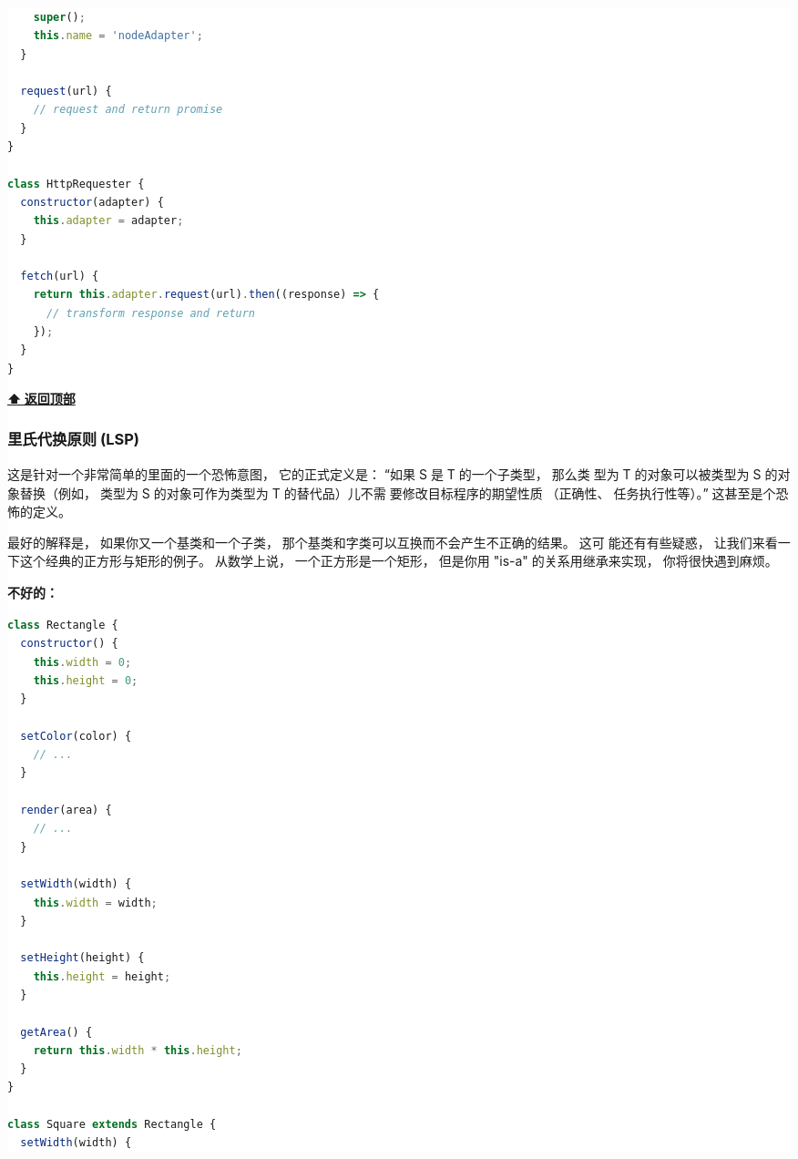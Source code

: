 ```javascript
    super();
    this.name = 'nodeAdapter';
  }

  request(url) {
    // request and return promise
  }
}

class HttpRequester {
  constructor(adapter) {
    this.adapter = adapter;
  }

  fetch(url) {
    return this.adapter.request(url).then((response) => {
      // transform response and return
    });
  }
}
```
**[⬆ 返回顶部](#代码整洁的-javascript)**

### 里氏代换原则 (LSP)

这是针对一个非常简单的里面的一个恐怖意图， 它的正式定义是： “如果 S 是 T 的一个子类型， 那么类
型为 T 的对象可以被类型为 S 的对象替换（例如， 类型为 S 的对象可作为类型为 T 的替代品）儿不需
要修改目标程序的期望性质 （正确性、 任务执行性等）。” 这甚至是个恐怖的定义。

最好的解释是， 如果你又一个基类和一个子类， 那个基类和字类可以互换而不会产生不正确的结果。 这可
能还有有些疑惑， 让我们来看一下这个经典的正方形与矩形的例子。 从数学上说， 一个正方形是一个矩形，
但是你用 "is-a" 的关系用继承来实现， 你将很快遇到麻烦。

**不好的：**
```javascript
class Rectangle {
  constructor() {
    this.width = 0;
    this.height = 0;
  }

  setColor(color) {
    // ...
  }

  render(area) {
    // ...
  }

  setWidth(width) {
    this.width = width;
  }

  setHeight(height) {
    this.height = height;
  }

  getArea() {
    return this.width * this.height;
  }
}

class Square extends Rectangle {
  setWidth(width) {
```